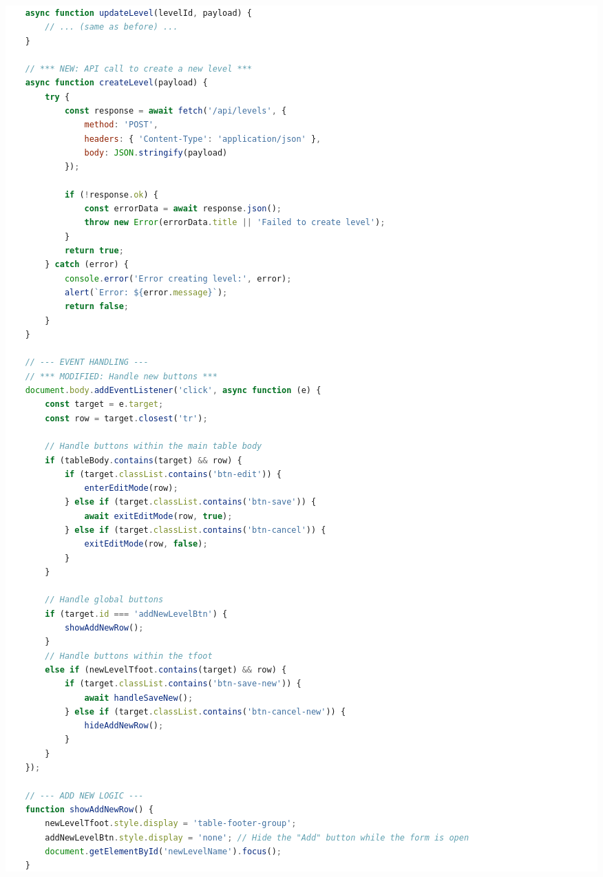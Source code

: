 ```javascript
    async function updateLevel(levelId, payload) {
        // ... (same as before) ...
    }
    
    // *** NEW: API call to create a new level ***
    async function createLevel(payload) {
        try {
            const response = await fetch('/api/levels', {
                method: 'POST',
                headers: { 'Content-Type': 'application/json' },
                body: JSON.stringify(payload)
            });

            if (!response.ok) {
                const errorData = await response.json();
                throw new Error(errorData.title || 'Failed to create level');
            }
            return true;
        } catch (error) {
            console.error('Error creating level:', error);
            alert(`Error: ${error.message}`);
            return false;
        }
    }

    // --- EVENT HANDLING ---
    // *** MODIFIED: Handle new buttons ***
    document.body.addEventListener('click', async function (e) {
        const target = e.target;
        const row = target.closest('tr');

        // Handle buttons within the main table body
        if (tableBody.contains(target) && row) {
            if (target.classList.contains('btn-edit')) {
                enterEditMode(row);
            } else if (target.classList.contains('btn-save')) {
                await exitEditMode(row, true);
            } else if (target.classList.contains('btn-cancel')) {
                exitEditMode(row, false);
            }
        }
        
        // Handle global buttons
        if (target.id === 'addNewLevelBtn') {
            showAddNewRow();
        } 
        // Handle buttons within the tfoot
        else if (newLevelTfoot.contains(target) && row) {
            if (target.classList.contains('btn-save-new')) {
                await handleSaveNew();
            } else if (target.classList.contains('btn-cancel-new')) {
                hideAddNewRow();
            }
        }
    });

    // --- ADD NEW LOGIC ---
    function showAddNewRow() {
        newLevelTfoot.style.display = 'table-footer-group';
        addNewLevelBtn.style.display = 'none'; // Hide the "Add" button while the form is open
        document.getElementById('newLevelName').focus();
    }

```